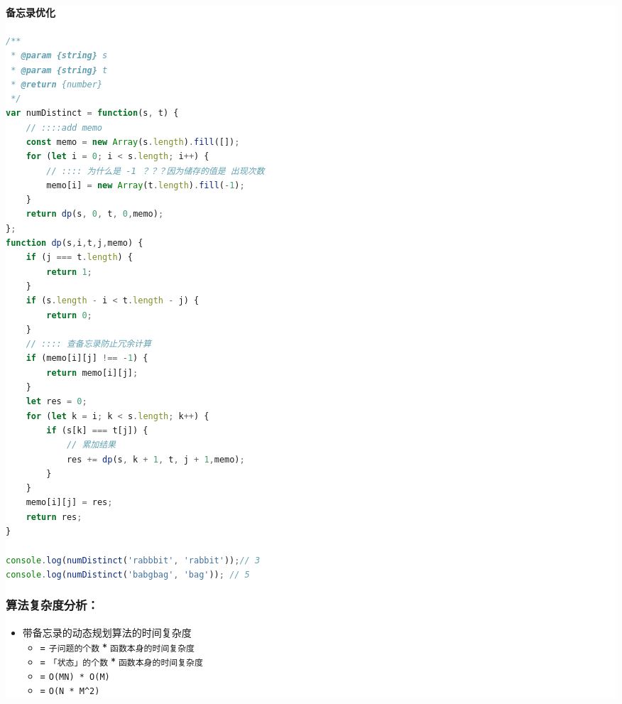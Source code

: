 #### 备忘录优化

```javascript
/**
 * @param {string} s
 * @param {string} t
 * @return {number}
 */
var numDistinct = function(s, t) {
    // ::::add memo
    const memo = new Array(s.length).fill([]);
    for (let i = 0; i < s.length; i++) {
        // :::: 为什么是 -1 ？？？因为储存的值是 出现次数
        memo[i] = new Array(t.length).fill(-1);
    }
    return dp(s, 0, t, 0,memo);
};
function dp(s,i,t,j,memo) {
    if (j === t.length) {
        return 1;
    }
    if (s.length - i < t.length - j) {
        return 0;
    }
    // :::: 查备忘录防止冗余计算
    if (memo[i][j] !== -1) {
        return memo[i][j];
    }
    let res = 0;
    for (let k = i; k < s.length; k++) {
        if (s[k] === t[j]) {
            // 累加结果
            res += dp(s, k + 1, t, j + 1,memo);
        }
    }
    memo[i][j] = res;
    return res;
}

console.log(numDistinct('rabbbit', 'rabbit'));// 3
console.log(numDistinct('babgbag', 'bag')); // 5

```

### 算法复杂度分析：

- 带备忘录的动态规划算法的时间复杂度 
	- = `子问题的个数`  *  `函数本身的时间复杂度` 
	- = `「状态」的个数`  * `函数本身的时间复杂度` 
	- = `O(MN) * O(M)`
	- = `O(N * M^2)`
